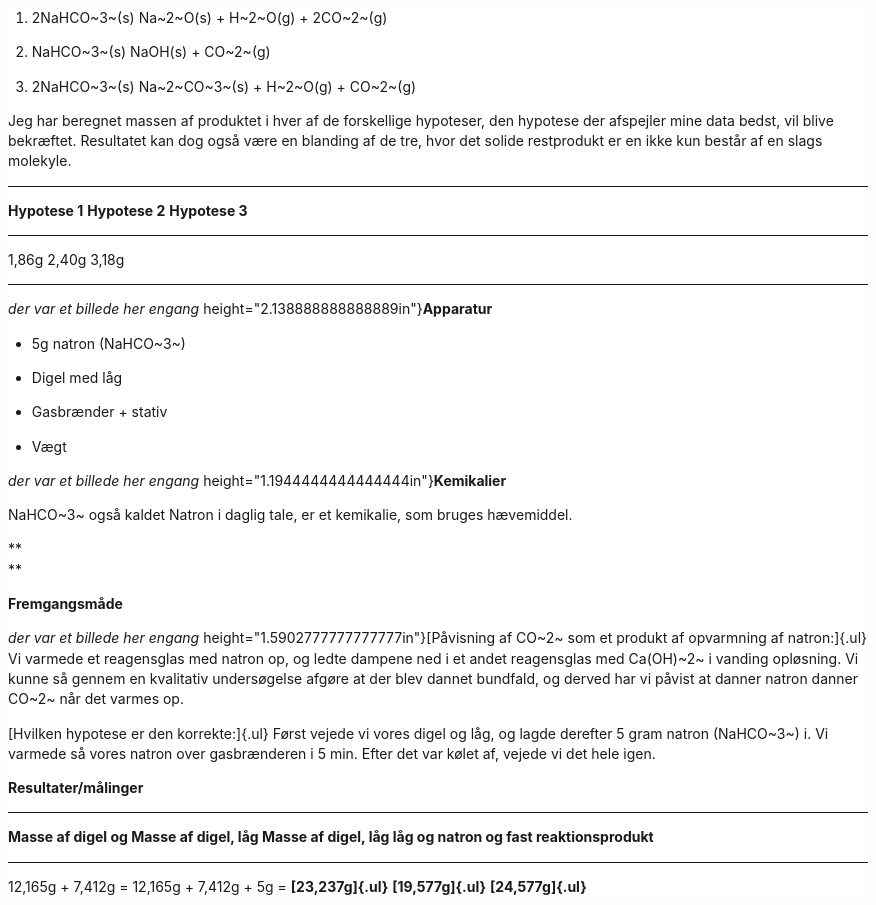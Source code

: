 1.  2NaHCO~3~(s) Na~2~O(s) + H~2~O(g) + 2CO~2~(g)

2.  NaHCO~3~(s) NaOH(s) + CO~2~(g)

3.  2NaHCO~3~(s) Na~2~CO~3~(s) + H~2~O(g) + CO~2~(g)

Jeg har beregnet massen af produktet i hver af de forskellige hypoteser,
den hypotese der afspejler mine data bedst, vil blive bekræftet.
Resultatet kan dog også være en blanding af de tre, hvor det solide
restprodukt er en ikke kun består af en slags molekyle.

  ------------------------------------------------------------------------
  **Hypotese 1**        **Hypotese 2**           **Hypotese 3**
  --------------------- ------------------------ -------------------------
  1,86g                 2,40g                    3,18g

  ------------------------------------------------------------------------

*der var et billede her engang*
height="2.138888888888889in"}**Apparatur**

-   5g natron (NaHCO~3~)

-   Digel med låg

-   Gasbrænder + stativ

-   Vægt

*der var et billede her engang*
height="1.1944444444444444in"}**Kemikalier**

NaHCO~3~ også kaldet Natron i daglig tale, er et kemikalie, som bruges
hævemiddel.

**\
**

**Fremgangsmåde**

*der var et billede her engang*
height="1.5902777777777777in"}[Påvisning af CO~2~ som et produkt af
opvarmning af natron:]{.ul} Vi varmede et reagensglas med natron op, og
ledte dampene ned i et andet reagensglas med Ca(OH)~2~ i vanding
opløsning. Vi kunne så gennem en kvalitativ undersøgelse afgøre at der
blev dannet bundfald, og derved har vi påvist at danner natron danner
CO~2~ når det varmes op.

[Hvilken hypotese er den korrekte:]{.ul} Først vejede vi vores digel og
låg, og lagde derefter 5 gram natron (NaHCO~3~) i. Vi varmede så vores
natron over gasbrænderen i 5 min. Efter det var kølet af, vejede vi det
hele igen.

**Resultater/målinger**

  -----------------------------------------------------------------------
  **Masse af digel og     **Masse af digel, låg   **Masse af digel, låg
  låg**                   og natron**             og fast
                                                  reaktionsprodukt**
  ----------------------- ----------------------- -----------------------
  12,165g + 7,412g =      12,165g + 7,412g + 5g = **[23,237g]{.ul}**
  **[19,577g]{.ul}**      **[24,577g]{.ul}**      
